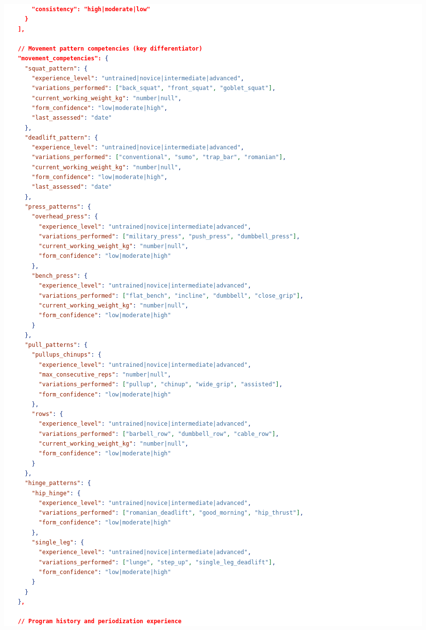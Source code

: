 ```json
        "consistency": "high|moderate|low"
      }
    ],
    
    // Movement pattern competencies (key differentiator)
    "movement_competencies": {
      "squat_pattern": {
        "experience_level": "untrained|novice|intermediate|advanced",
        "variations_performed": ["back_squat", "front_squat", "goblet_squat"],
        "current_working_weight_kg": "number|null",
        "form_confidence": "low|moderate|high",
        "last_assessed": "date"
      },
      "deadlift_pattern": {
        "experience_level": "untrained|novice|intermediate|advanced",
        "variations_performed": ["conventional", "sumo", "trap_bar", "romanian"],
        "current_working_weight_kg": "number|null", 
        "form_confidence": "low|moderate|high",
        "last_assessed": "date"
      },
      "press_patterns": {
        "overhead_press": {
          "experience_level": "untrained|novice|intermediate|advanced",
          "variations_performed": ["military_press", "push_press", "dumbbell_press"],
          "current_working_weight_kg": "number|null",
          "form_confidence": "low|moderate|high"
        },
        "bench_press": {
          "experience_level": "untrained|novice|intermediate|advanced", 
          "variations_performed": ["flat_bench", "incline", "dumbbell", "close_grip"],
          "current_working_weight_kg": "number|null",
          "form_confidence": "low|moderate|high"
        }
      },
      "pull_patterns": {
        "pullups_chinups": {
          "experience_level": "untrained|novice|intermediate|advanced",
          "max_consecutive_reps": "number|null",
          "variations_performed": ["pullup", "chinup", "wide_grip", "assisted"],
          "form_confidence": "low|moderate|high"
        },
        "rows": {
          "experience_level": "untrained|novice|intermediate|advanced",
          "variations_performed": ["barbell_row", "dumbbell_row", "cable_row"],
          "current_working_weight_kg": "number|null",
          "form_confidence": "low|moderate|high"
        }
      },
      "hinge_patterns": {
        "hip_hinge": {
          "experience_level": "untrained|novice|intermediate|advanced",
          "variations_performed": ["romanian_deadlift", "good_morning", "hip_thrust"],
          "form_confidence": "low|moderate|high"
        },
        "single_leg": {
          "experience_level": "untrained|novice|intermediate|advanced", 
          "variations_performed": ["lunge", "step_up", "single_leg_deadlift"],
          "form_confidence": "low|moderate|high"
        }
      }
    },
    
    // Program history and periodization experience
```